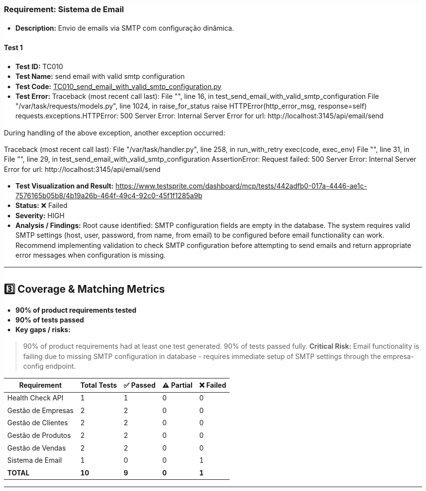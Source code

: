 
### Requirement: Sistema de Email
- **Description:** Envio de emails via SMTP com configuração dinâmica.

#### Test 1
- **Test ID:** TC010
- **Test Name:** send email with valid smtp configuration
- **Test Code:** [TC010_send_email_with_valid_smtp_configuration.py](./TC010_send_email_with_valid_smtp_configuration.py)
- **Test Error:** Traceback (most recent call last):
  File "<string>", line 16, in test_send_email_with_valid_smtp_configuration
  File "/var/task/requests/models.py", line 1024, in raise_for_status
    raise HTTPError(http_error_msg, response=self)
requests.exceptions.HTTPError: 500 Server Error: Internal Server Error for url: http://localhost:3145/api/email/send

During handling of the above exception, another exception occurred:

Traceback (most recent call last):
  File "/var/task/handler.py", line 258, in run_with_retry
    exec(code, exec_env)
  File "<string>", line 31, in <module>
  File "<string>", line 29, in test_send_email_with_valid_smtp_configuration
AssertionError: Request failed: 500 Server Error: Internal Server Error for url: http://localhost:3145/api/email/send
- **Test Visualization and Result:** https://www.testsprite.com/dashboard/mcp/tests/442adfb0-017a-4446-ae1c-7576165b05b8/4b19a26b-464f-49c4-92c0-45f1f1285a9b
- **Status:** ❌ Failed
- **Severity:** HIGH
- **Analysis / Findings:** Root cause identified: SMTP configuration fields are empty in the database. The system requires valid SMTP settings (host, user, password, from name, from email) to be configured before email functionality can work. Recommend implementing validation to check SMTP configuration before attempting to send emails and return appropriate error messages when configuration is missing.

---

## 3️⃣ Coverage & Matching Metrics

- **90% of product requirements tested**
- **90% of tests passed**
- **Key gaps / risks:**

> 90% of product requirements had at least one test generated.
> 90% of tests passed fully.
> **Critical Risk:** Email functionality is failing due to missing SMTP configuration in database - requires immediate setup of SMTP settings through the empresa-config endpoint.

| Requirement              | Total Tests | ✅ Passed | ⚠️ Partial | ❌ Failed |
|--------------------------|-------------|-----------|-------------|------------|
| Health Check API         | 1           | 1         | 0           | 0          |
| Gestão de Empresas       | 2           | 2         | 0           | 0          |
| Gestão de Clientes       | 2           | 2         | 0           | 0          |
| Gestão de Produtos       | 2           | 2         | 0           | 0          |
| Gestão de Vendas         | 2           | 2         | 0           | 0          |
| Sistema de Email         | 1           | 0         | 0           | 1          |
| **TOTAL**                | **10**      | **9**     | **0**       | **1**      |

---